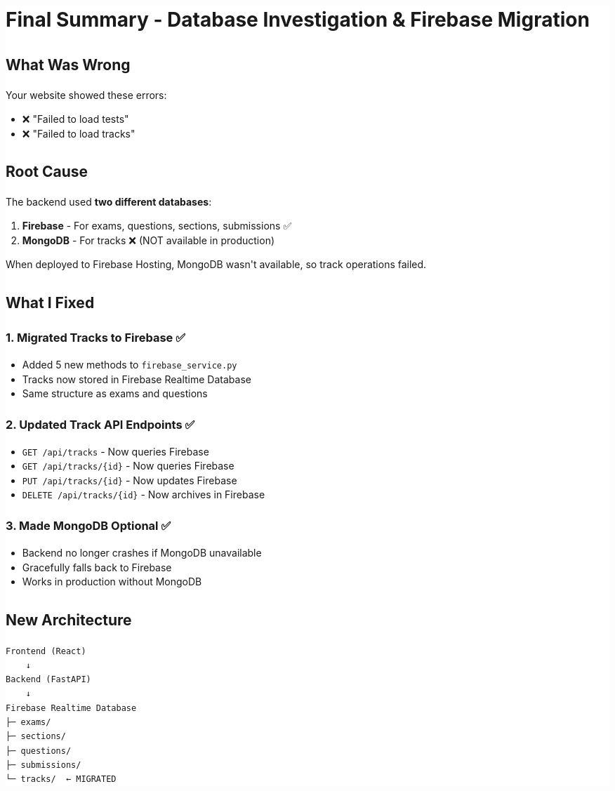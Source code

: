 # Final Summary - Database Investigation & Firebase Migration

## What Was Wrong

Your website showed these errors:
- ❌ "Failed to load tests"
- ❌ "Failed to load tracks"

## Root Cause

The backend used **two different databases**:
1. **Firebase** - For exams, questions, sections, submissions ✅
2. **MongoDB** - For tracks ❌ (NOT available in production)

When deployed to Firebase Hosting, MongoDB wasn't available, so track operations failed.

## What I Fixed

### 1. Migrated Tracks to Firebase ✅
- Added 5 new methods to `firebase_service.py`
- Tracks now stored in Firebase Realtime Database
- Same structure as exams and questions

### 2. Updated Track API Endpoints ✅
- `GET /api/tracks` - Now queries Firebase
- `GET /api/tracks/{id}` - Now queries Firebase
- `PUT /api/tracks/{id}` - Now updates Firebase
- `DELETE /api/tracks/{id}` - Now archives in Firebase

### 3. Made MongoDB Optional ✅
- Backend no longer crashes if MongoDB unavailable
- Gracefully falls back to Firebase
- Works in production without MongoDB

## New Architecture

```
Frontend (React)
    ↓
Backend (FastAPI)
    ↓
Firebase Realtime Database
├─ exams/
├─ sections/
├─ questions/
├─ submissions/
└─ tracks/  ← MIGRATED
```
